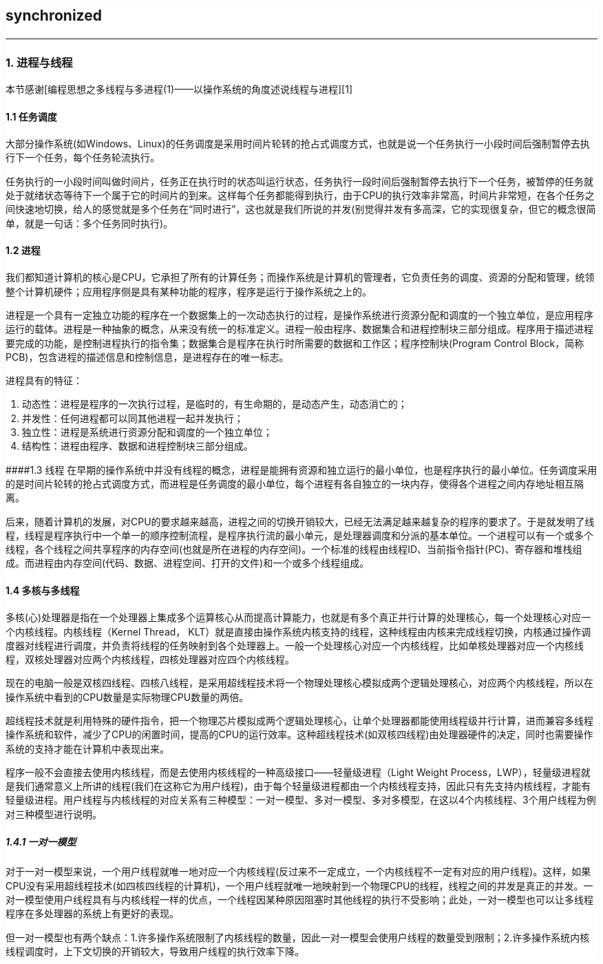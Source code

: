 ## synchronized
---
### 1. 进程与线程
本节感谢[编程思想之多线程与多进程(1)——以操作系统的角度述说线程与进程][1]
#### 1.1 任务调度
大部分操作系统(如Windows、Linux)的任务调度是采用时间片轮转的抢占式调度方式，也就是说一个任务执行一小段时间后强制暂停去执行下一个任务，每个任务轮流执行。

任务执行的一小段时间叫做时间片，任务正在执行时的状态叫运行状态，任务执行一段时间后强制暂停去执行下一个任务，被暂停的任务就处于就绪状态等待下一个属于它的时间片的到来。这样每个任务都能得到执行，由于CPU的执行效率非常高，时间片非常短，在各个任务之间快速地切换，给人的感觉就是多个任务在“同时进行”，这也就是我们所说的并发(别觉得并发有多高深，它的实现很复杂，但它的概念很简单，就是一句话：多个任务同时执行)。

#### 1.2 进程
我们都知道计算机的核心是CPU，它承担了所有的计算任务；而操作系统是计算机的管理者，它负责任务的调度、资源的分配和管理，统领整个计算机硬件；应用程序侧是具有某种功能的程序，程序是运行于操作系统之上的。

进程是一个具有一定独立功能的程序在一个数据集上的一次动态执行的过程，是操作系统进行资源分配和调度的一个独立单位，是应用程序运行的载体。进程是一种抽象的概念，从来没有统一的标准定义。进程一般由程序、数据集合和进程控制块三部分组成。程序用于描述进程要完成的功能，是控制进程执行的指令集；数据集合是程序在执行时所需要的数据和工作区；程序控制块(Program Control Block，简称PCB)，包含进程的描述信息和控制信息，是进程存在的唯一标志。

进程具有的特征：
1. 动态性：进程是程序的一次执行过程，是临时的，有生命期的，是动态产生，动态消亡的；
2. 并发性：任何进程都可以同其他进程一起并发执行；
3. 独立性：进程是系统进行资源分配和调度的一个独立单位；
4. 结构性：进程由程序、数据和进程控制块三部分组成。

####1.3 线程
在早期的操作系统中并没有线程的概念，进程是能拥有资源和独立运行的最小单位，也是程序执行的最小单位。任务调度采用的是时间片轮转的抢占式调度方式，而进程是任务调度的最小单位，每个进程有各自独立的一块内存，使得各个进程之间内存地址相互隔离。

后来，随着计算机的发展，对CPU的要求越来越高，进程之间的切换开销较大，已经无法满足越来越复杂的程序的要求了。于是就发明了线程，线程是程序执行中一个单一的顺序控制流程，是程序执行流的最小单元，是处理器调度和分派的基本单位。一个进程可以有一个或多个线程，各个线程之间共享程序的内存空间(也就是所在进程的内存空间)。一个标准的线程由线程ID、当前指令指针(PC)、寄存器和堆栈组成。而进程由内存空间(代码、数据、进程空间、打开的文件)和一个或多个线程组成。

#### 1.4 多核与多线程
多核(心)处理器是指在一个处理器上集成多个运算核心从而提高计算能力，也就是有多个真正并行计算的处理核心，每一个处理核心对应一个内核线程。内核线程（Kernel Thread， KLT）就是直接由操作系统内核支持的线程，这种线程由内核来完成线程切换，内核通过操作调度器对线程进行调度，并负责将线程的任务映射到各个处理器上。一般一个处理核心对应一个内核线程，比如单核处理器对应一个内核线程，双核处理器对应两个内核线程，四核处理器对应四个内核线程。

现在的电脑一般是双核四线程、四核八线程，是采用超线程技术将一个物理处理核心模拟成两个逻辑处理核心，对应两个内核线程，所以在操作系统中看到的CPU数量是实际物理CPU数量的两倍。

超线程技术就是利用特殊的硬件指令，把一个物理芯片模拟成两个逻辑处理核心，让单个处理器都能使用线程级并行计算，进而兼容多线程操作系统和软件，减少了CPU的闲置时间，提高的CPU的运行效率。这种超线程技术(如双核四线程)由处理器硬件的决定，同时也需要操作系统的支持才能在计算机中表现出来。

程序一般不会直接去使用内核线程，而是去使用内核线程的一种高级接口——轻量级进程（Light Weight Process，LWP），轻量级进程就是我们通常意义上所讲的线程(我们在这称它为用户线程)，由于每个轻量级进程都由一个内核线程支持，因此只有先支持内核线程，才能有轻量级进程。用户线程与内核线程的对应关系有三种模型：一对一模型、多对一模型、多对多模型，在这以4个内核线程、3个用户线程为例对三种模型进行说明。

##### 1.4.1 一对一模型
对于一对一模型来说，一个用户线程就唯一地对应一个内核线程(反过来不一定成立，一个内核线程不一定有对应的用户线程)。这样，如果CPU没有采用超线程技术(如四核四线程的计算机)，一个用户线程就唯一地映射到一个物理CPU的线程，线程之间的并发是真正的并发。一对一模型使用户线程具有与内核线程一样的优点，一个线程因某种原因阻塞时其他线程的执行不受影响；此处，一对一模型也可以让多线程程序在多处理器的系统上有更好的表现。

但一对一模型也有两个缺点：1.许多操作系统限制了内核线程的数量，因此一对一模型会使用户线程的数量受到限制；2.许多操作系统内核线程调度时，上下文切换的开销较大，导致用户线程的执行效率下降。

